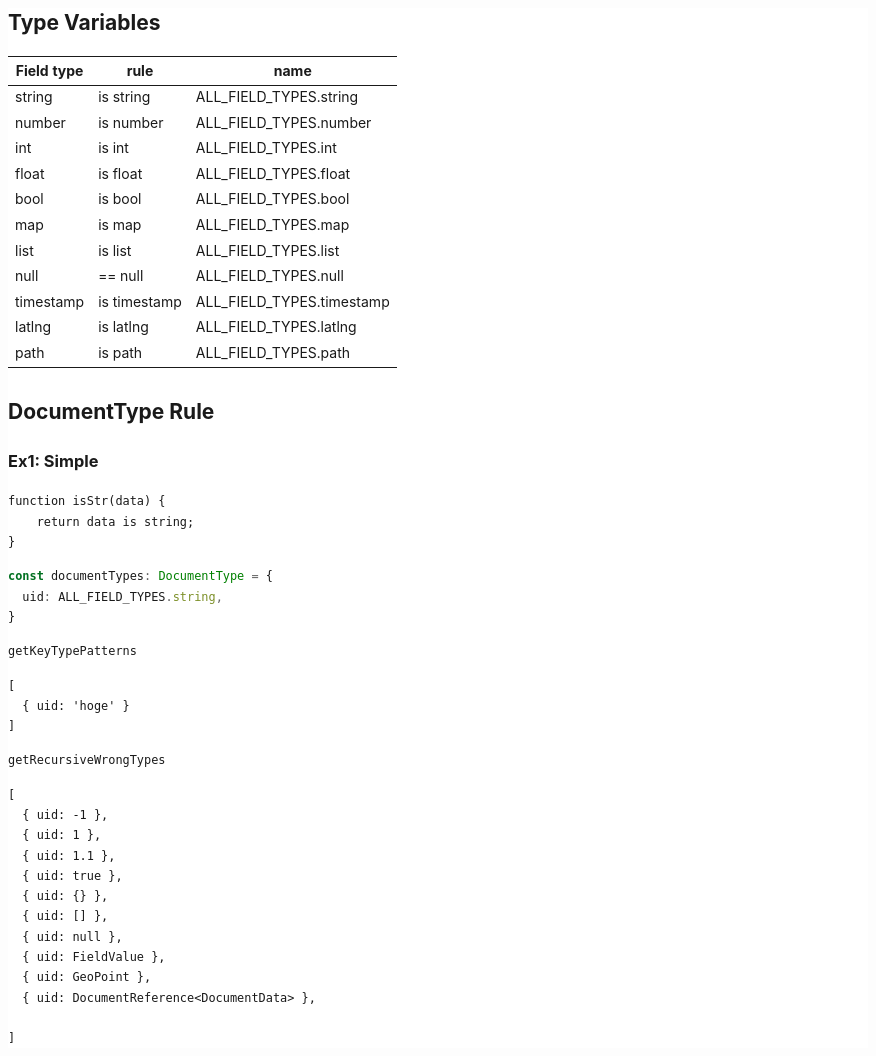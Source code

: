 ## Type Variables

| Field type | rule         | name                      |
| ---------- | ------------ | ------------------------- |
| string     | is string    | ALL_FIELD_TYPES.string    |
| number     | is number    | ALL_FIELD_TYPES.number    |
| int        | is int       | ALL_FIELD_TYPES.int       |
| float      | is float     | ALL_FIELD_TYPES.float     |
| bool       | is bool      | ALL_FIELD_TYPES.bool      |
| map        | is map       | ALL_FIELD_TYPES.map       |
| list       | is list      | ALL_FIELD_TYPES.list      |
| null       | == null      | ALL_FIELD_TYPES.null      |
| timestamp  | is timestamp | ALL_FIELD_TYPES.timestamp |
| latlng     | is latlng    | ALL_FIELD_TYPES.latlng    |
| path       | is path      | ALL_FIELD_TYPES.path      |

## DocumentType Rule

### Ex1: Simple

```firebase_rules
function isStr(data) {
    return data is string;
}
```

```ts
const documentTypes: DocumentType = {
  uid: ALL_FIELD_TYPES.string,
}
```

`getKeyTypePatterns`

```text
[
  { uid: 'hoge' }
]
```

`getRecursiveWrongTypes`

```text
[
  { uid: -1 },
  { uid: 1 },
  { uid: 1.1 },
  { uid: true },
  { uid: {} },
  { uid: [] },
  { uid: null },
  { uid: FieldValue },
  { uid: GeoPoint },
  { uid: DocumentReference<DocumentData> },

]
```
